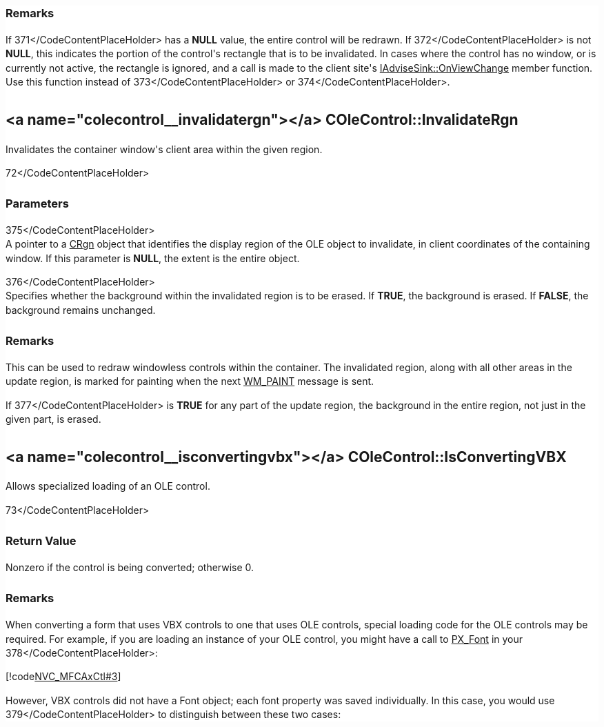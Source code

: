 ### Remarks  
 If <CodeContentPlaceHolder>371\</CodeContentPlaceHolder> has a **NULL** value, the entire control will be redrawn. If <CodeContentPlaceHolder>372\</CodeContentPlaceHolder> is not **NULL**, this indicates the portion of the control's rectangle that is to be invalidated. In cases where the control has no window, or is currently not active, the rectangle is ignored, and a call is made to the client site's                         [IAdviseSink::OnViewChange](http://msdn.microsoft.com/library/windows/desktop/ms694337) member function. Use this function instead of <CodeContentPlaceHolder>373\</CodeContentPlaceHolder> or <CodeContentPlaceHolder>374\</CodeContentPlaceHolder>.  
  
##  \<a name="colecontrol__invalidatergn">\</a>  COleControl::InvalidateRgn  
 Invalidates the container window's client area within the given region.  
  
<CodeContentPlaceHolder>72\</CodeContentPlaceHolder>  
### Parameters  
 <CodeContentPlaceHolder>375\</CodeContentPlaceHolder>  
 A pointer to a [CRgn](../vs140/crgn-class.md) object that identifies the display region of the OLE object to invalidate, in client coordinates of the containing window. If this parameter is **NULL**, the extent is the entire object.  
  
 <CodeContentPlaceHolder>376\</CodeContentPlaceHolder>  
 Specifies whether the background within the invalidated region is to be erased. If **TRUE**, the background is erased. If **FALSE**, the background remains unchanged.  
  
### Remarks  
 This can be used to redraw windowless controls within the container. The invalidated region, along with all other areas in the update region, is marked for painting when the next                         [WM_PAINT](http://msdn.microsoft.com/library/windows/desktop/dd145213) message is sent.  
  
 If <CodeContentPlaceHolder>377\</CodeContentPlaceHolder> is **TRUE** for any part of the update region, the background in the entire region, not just in the given part, is erased.  
  
##  \<a name="colecontrol__isconvertingvbx">\</a>  COleControl::IsConvertingVBX  
 Allows specialized loading of an OLE control.  
  
<CodeContentPlaceHolder>73\</CodeContentPlaceHolder>  
### Return Value  
 Nonzero if the control is being converted; otherwise 0.  
  
### Remarks  
 When converting a form that uses VBX controls to one that uses OLE controls, special loading code for the OLE controls may be required. For example, if you are loading an instance of your OLE control, you might have a call to [PX_Font](../vs140/px_font.md) in your <CodeContentPlaceHolder>378\</CodeContentPlaceHolder>:  
  
 [!code[NVC_MFCAxCtl#3](../vs140/codesnippet/CPP/colecontrol-class_4.cpp)]  
  
 However, VBX controls did not have a Font object; each font property was saved individually. In this case, you would use <CodeContentPlaceHolder>379\</CodeContentPlaceHolder> to distinguish between these two cases:  
  